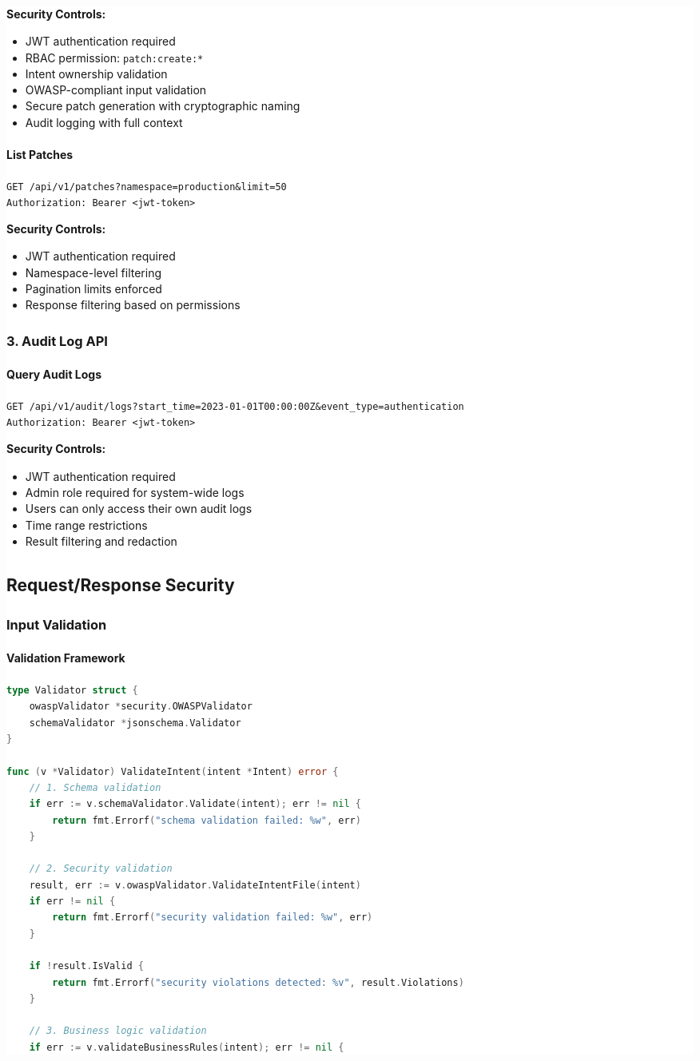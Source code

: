 **Security Controls:**
- JWT authentication required
- RBAC permission: `patch:create:*`
- Intent ownership validation
- OWASP-compliant input validation
- Secure patch generation with cryptographic naming
- Audit logging with full context

#### List Patches
```http
GET /api/v1/patches?namespace=production&limit=50
Authorization: Bearer <jwt-token>
```

**Security Controls:**
- JWT authentication required
- Namespace-level filtering
- Pagination limits enforced
- Response filtering based on permissions

### 3. Audit Log API

#### Query Audit Logs
```http
GET /api/v1/audit/logs?start_time=2023-01-01T00:00:00Z&event_type=authentication
Authorization: Bearer <jwt-token>
```

**Security Controls:**
- JWT authentication required
- Admin role required for system-wide logs
- Users can only access their own audit logs
- Time range restrictions
- Result filtering and redaction

## Request/Response Security

### Input Validation

#### Validation Framework
```go
type Validator struct {
    owaspValidator *security.OWASPValidator
    schemaValidator *jsonschema.Validator
}

func (v *Validator) ValidateIntent(intent *Intent) error {
    // 1. Schema validation
    if err := v.schemaValidator.Validate(intent); err != nil {
        return fmt.Errorf("schema validation failed: %w", err)
    }
    
    // 2. Security validation
    result, err := v.owaspValidator.ValidateIntentFile(intent)
    if err != nil {
        return fmt.Errorf("security validation failed: %w", err)
    }
    
    if !result.IsValid {
        return fmt.Errorf("security violations detected: %v", result.Violations)
    }
    
    // 3. Business logic validation
    if err := v.validateBusinessRules(intent); err != nil {
```